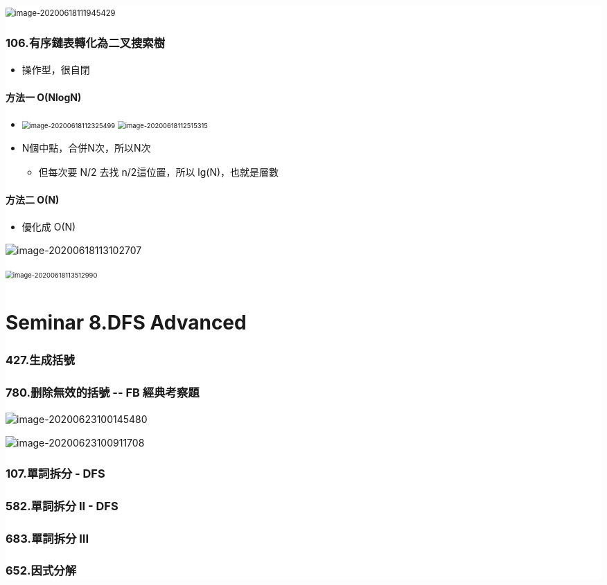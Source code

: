 

<img src="https://tva1.sinaimg.cn/large/007S8ZIlgy1gfw9y0qo8qj30jo09ctba.jpg" alt="image-20200618111945429" style="zoom:80%;" />



### 106.有序鏈表轉化為二叉搜索樹

- 操作型，很自閉

#### 方法一 O(NlogN)

- <img src="https://tva1.sinaimg.cn/large/e6c9d24egy1h389x43l4ij20yy08umyd.jpg" alt="image-20200618112325499" style="zoom:67%;" />

  <img src="https://tva1.sinaimg.cn/large/007S8ZIlgy1gfwa3qor9xj30oo0eytbq.jpg" alt="image-20200618112515315" style="zoom:67%;" />

- N個中點，合併N次，所以N次
  
  - 但每次要 N/2 去找 n/2這位置，所以 lg(N)，也就是層數



#### 方法二 O(N)

- 優化成 O(N)

![image-20200618113102707](https://tva1.sinaimg.cn/large/007S8ZIlgy1gfwa9s2vuqj30rc0em0ys.jpg)

<img src="https://tva1.sinaimg.cn/large/007S8ZIlgy1gfwae3w36aj30kk0p4tfp.jpg" alt="image-20200618113512990" style="zoom:67%;" />





# Seminar 8.DFS Advanced

### 427.生成括號



### 780.删除無效的括號 -- FB 經典考察題

![image-20200623100145480](https://tva1.sinaimg.cn/large/007S8ZIlgy1gg1zshzimlj31910u0alx.jpg)

![image-20200623100911708](https://tva1.sinaimg.cn/large/007S8ZIlgy1gg2005je5tj30nc0bignm.jpg)



### 107.單詞拆分 - DFS

### 582.單詞拆分 II - DFS

### 683.單詞拆分 III

### 652.因式分解
